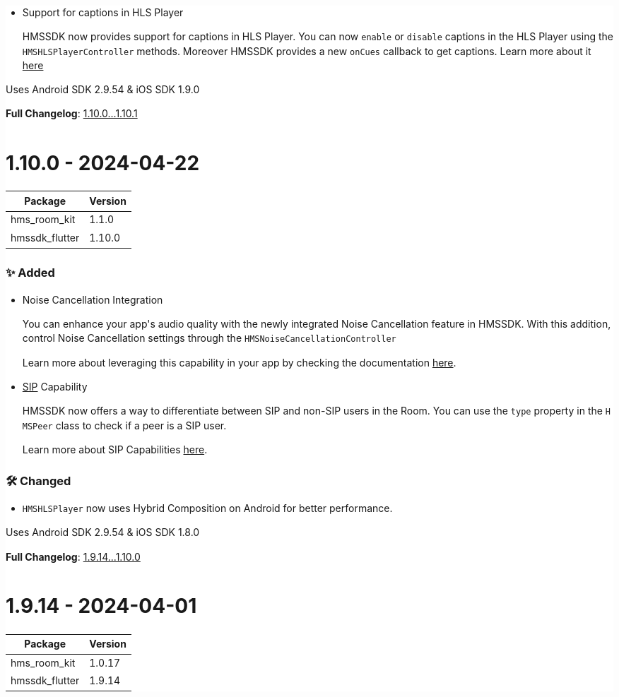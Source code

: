 - Support for captions in HLS Player

  HMSSDK now provides support for captions in HLS Player. You can now `enable` or `disable` captions in the HLS Player using the 
  `HMSHLSPlayerController` methods. Moreover HMSSDK provides a new `onCues` callback to get captions. Learn more about it [here](https://www.100ms.live/docs/flutter/v2/how-to-guides/record-and-live-stream/hls-player#how-to-enabledisable-captions)

Uses Android SDK 2.9.54 & iOS SDK 1.9.0

**Full Changelog**: [1.10.0...1.10.1](https://github.com/100mslive/100ms-flutter/compare/1.10.0...1.10.1)

# 1.10.0 - 2024-04-22

| Package                                | Version                                                                                                                                  |
| -------------------------------------- | ---------------------------------------------------------------------------------------------------------------------------------------- |
| hms_room_kit                | 1.1.0 |
| hmssdk_flutter              | 1.10.0 |

### ✨ Added

- Noise Cancellation Integration

  You can enhance your app's audio quality with the newly integrated Noise Cancellation feature in HMSSDK. With this addition, control Noise Cancellation settings through the `HMSNoiseCancellationController`

  Learn more about leveraging this capability in your app by checking the documentation [here](https://www.100ms.live/docs/flutter/v2/how-to-guides/extend-capabilities/noise-cancellation).
  
- [SIP](https://www.100ms.live/docs/server-side/v2/how-to-guides/Session%20Initiation%20Protocol%20(SIP)/SIP-Interconnect) Capability

  HMSSDK now offers a way to differentiate between SIP and non-SIP users in the Room. You can use the `type` property in the `HMSPeer` class to check if a peer is a SIP user.

  Learn more about SIP Capabilities [here](https://www.100ms.live/docs/flutter/v2/how-to-guides/extend-capabilities/sip).

### 🛠️ Changed

- `HMSHLSPlayer` now uses Hybrid Composition on Android for better performance.

Uses Android SDK 2.9.54 & iOS SDK 1.8.0

**Full Changelog**: [1.9.14...1.10.0](https://github.com/100mslive/100ms-flutter/compare/1.9.14...1.10.0)

# 1.9.14 - 2024-04-01

| Package                                | Version                                                                                                                                  |
| -------------------------------------- | ---------------------------------------------------------------------------------------------------------------------------------------- |
| hms_room_kit                | 1.0.17  |
| hmssdk_flutter              | 1.9.14  |
